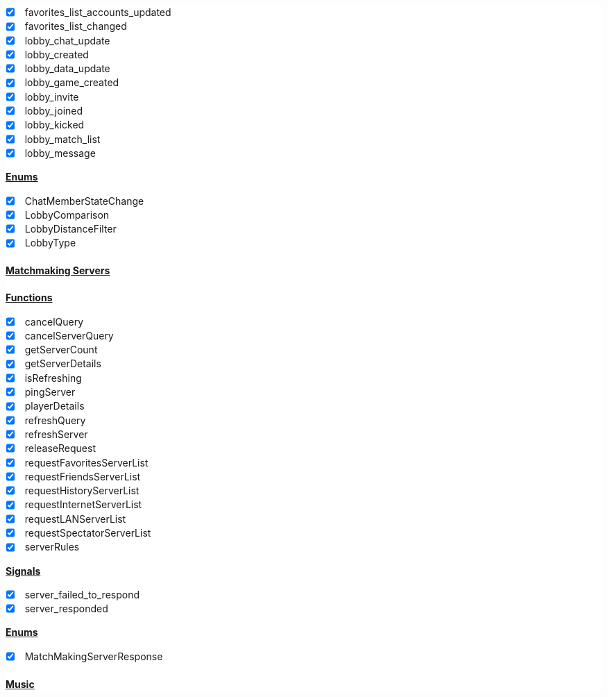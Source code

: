 * [x] &#x20;favorites\_list\_accounts\_updated
* [x] &#x20;favorites\_list\_changed
* [x] &#x20;lobby\_chat\_update
* [x] &#x20;lobby\_created
* [x] &#x20;lobby\_data\_update
* [x] &#x20;lobby\_game\_created
* [x] &#x20;lobby\_invite
* [x] &#x20;lobby\_joined
* [x] &#x20;lobby\_kicked
* [x] &#x20;lobby\_match\_list
* [x] &#x20;lobby\_message

[**Enums**](../docs/Status.md#enums-8)

* [x] &#x20;ChatMemberStateChange
* [x] &#x20;LobbyComparison
* [x] &#x20;LobbyDistanceFilter
* [x] &#x20;LobbyType

#### [Matchmaking Servers](../docs/Status.md#matchmaking-servers) <a href="#user-content-matchmaking-servers" id="user-content-matchmaking-servers"></a>

[**Functions**](../docs/Status.md#functions-12)

* [x] &#x20;cancelQuery
* [x] &#x20;cancelServerQuery
* [x] &#x20;getServerCount
* [x] &#x20;getServerDetails
* [x] &#x20;isRefreshing
* [x] &#x20;pingServer
* [x] &#x20;playerDetails
* [x] &#x20;refreshQuery
* [x] &#x20;refreshServer
* [x] &#x20;releaseRequest
* [x] &#x20;requestFavoritesServerList
* [x] &#x20;requestFriendsServerList
* [x] &#x20;requestHistoryServerList
* [x] &#x20;requestInternetServerList
* [x] &#x20;requestLANServerList
* [x] &#x20;requestSpectatorServerList
* [x] &#x20;serverRules

[**Signals**](../docs/Status.md#signals-12)

* [x] &#x20;server\_failed\_to\_respond
* [x] &#x20;server\_responded

[**Enums**](../docs/Status.md#enums-9)

* [x] &#x20;MatchMakingServerResponse

#### [Music](../docs/Status.md#music) <a href="#user-content-music" id="user-content-music"></a>
